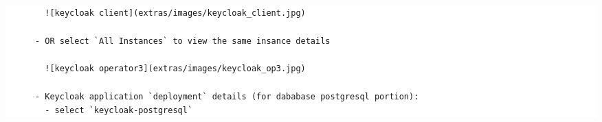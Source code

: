             ![keycloak client](extras/images/keycloak_client.jpg)
          
          - OR select `All Instances` to view the same insance details
        
            ![keycloak operator3](extras/images/keycloak_op3.jpg)
      
          - Keycloak application `deployment` details (for dababase postgresql portion):
            - select `keycloak-postgresql`
